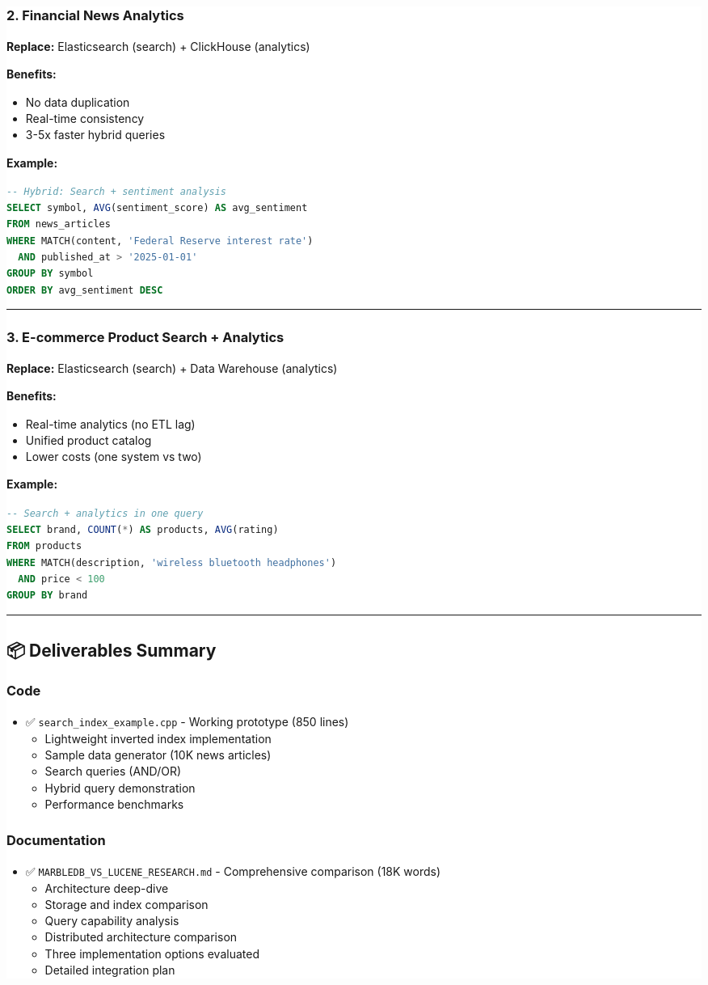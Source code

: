### 2. Financial News Analytics
**Replace:** Elasticsearch (search) + ClickHouse (analytics)

**Benefits:**
- No data duplication
- Real-time consistency
- 3-5x faster hybrid queries

**Example:**
```sql
-- Hybrid: Search + sentiment analysis
SELECT symbol, AVG(sentiment_score) AS avg_sentiment
FROM news_articles
WHERE MATCH(content, 'Federal Reserve interest rate')
  AND published_at > '2025-01-01'
GROUP BY symbol
ORDER BY avg_sentiment DESC
```

---

### 3. E-commerce Product Search + Analytics
**Replace:** Elasticsearch (search) + Data Warehouse (analytics)

**Benefits:**
- Real-time analytics (no ETL lag)
- Unified product catalog
- Lower costs (one system vs two)

**Example:**
```sql
-- Search + analytics in one query
SELECT brand, COUNT(*) AS products, AVG(rating)
FROM products
WHERE MATCH(description, 'wireless bluetooth headphones')
  AND price < 100
GROUP BY brand
```

---

## 📦 Deliverables Summary

### Code
- ✅ `search_index_example.cpp` - Working prototype (850 lines)
  - Lightweight inverted index implementation
  - Sample data generator (10K news articles)
  - Search queries (AND/OR)
  - Hybrid query demonstration
  - Performance benchmarks

### Documentation
- ✅ `MARBLEDB_VS_LUCENE_RESEARCH.md` - Comprehensive comparison (18K words)
  - Architecture deep-dive
  - Storage and index comparison
  - Query capability analysis
  - Distributed architecture comparison
  - Three implementation options evaluated
  - Detailed integration plan
